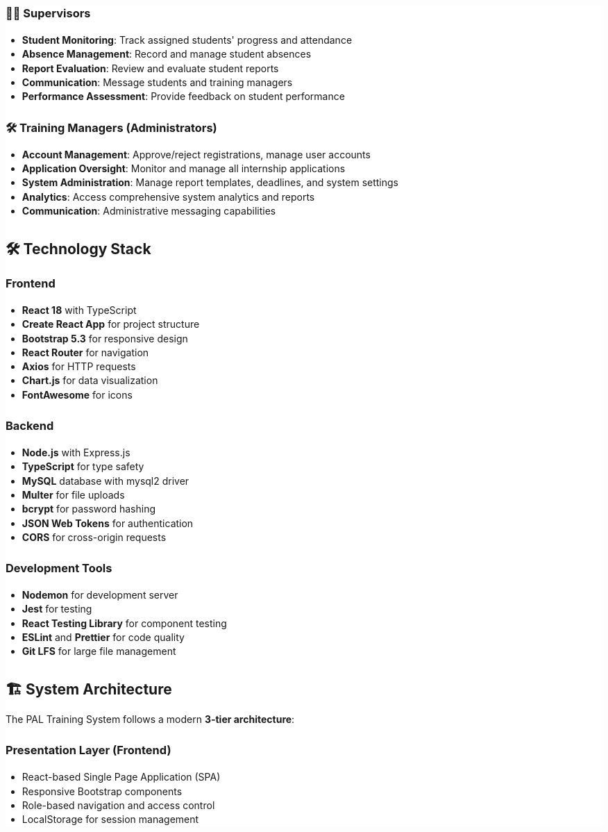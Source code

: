 ### 👨‍🏫 **Supervisors**
- **Student Monitoring**: Track assigned students' progress and attendance
- **Absence Management**: Record and manage student absences
- **Report Evaluation**: Review and evaluate student reports
- **Communication**: Message students and training managers
- **Performance Assessment**: Provide feedback on student performance

### 🛠️ **Training Managers (Administrators)**
- **Account Management**: Approve/reject registrations, manage user accounts
- **Application Oversight**: Monitor and manage all internship applications
- **System Administration**: Manage report templates, deadlines, and system settings
- **Analytics**: Access comprehensive system analytics and reports
- **Communication**: Administrative messaging capabilities

## 🛠️ Technology Stack

### **Frontend**
- **React 18** with TypeScript
- **Create React App** for project structure
- **Bootstrap 5.3** for responsive design
- **React Router** for navigation
- **Axios** for HTTP requests
- **Chart.js** for data visualization
- **FontAwesome** for icons

### **Backend**
- **Node.js** with Express.js
- **TypeScript** for type safety
- **MySQL** database with mysql2 driver
- **Multer** for file uploads
- **bcrypt** for password hashing
- **JSON Web Tokens** for authentication
- **CORS** for cross-origin requests

### **Development Tools**
- **Nodemon** for development server
- **Jest** for testing
- **React Testing Library** for component testing
- **ESLint** and **Prettier** for code quality
- **Git LFS** for large file management

## 🏗️ System Architecture

The PAL Training System follows a modern **3-tier architecture**:

### **Presentation Layer (Frontend)**
- React-based Single Page Application (SPA)
- Responsive Bootstrap components
- Role-based navigation and access control
- LocalStorage for session management
